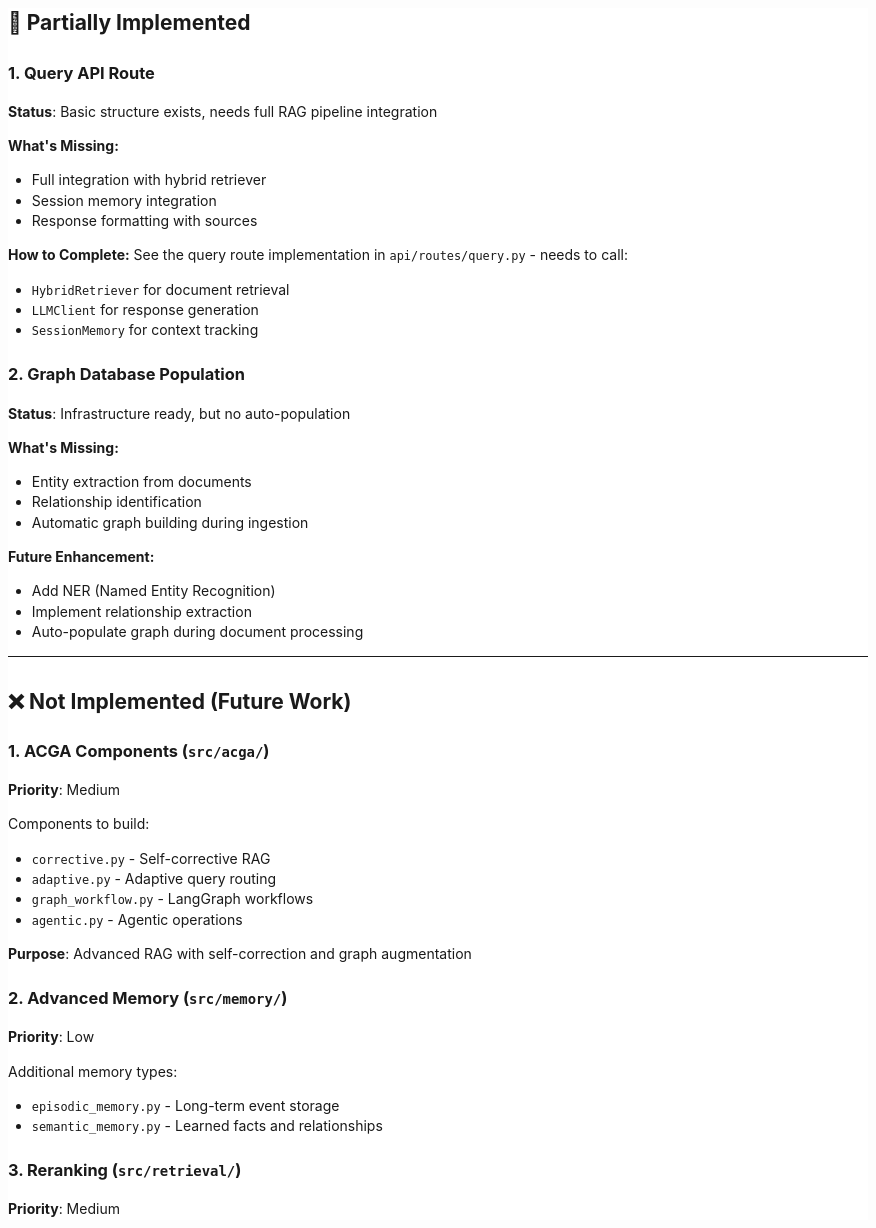 
## 🚧 Partially Implemented

### 1. Query API Route
**Status**: Basic structure exists, needs full RAG pipeline integration

**What's Missing:**
- Full integration with hybrid retriever
- Session memory integration
- Response formatting with sources

**How to Complete:**
See the query route implementation in `api/routes/query.py` - needs to call:
- `HybridRetriever` for document retrieval
- `LLMClient` for response generation
- `SessionMemory` for context tracking

### 2. Graph Database Population
**Status**: Infrastructure ready, but no auto-population

**What's Missing:**
- Entity extraction from documents
- Relationship identification
- Automatic graph building during ingestion

**Future Enhancement:**
- Add NER (Named Entity Recognition)
- Implement relationship extraction
- Auto-populate graph during document processing

---

## ❌ Not Implemented (Future Work)

### 1. ACGA Components (`src/acga/`)
**Priority**: Medium

Components to build:
- `corrective.py` - Self-corrective RAG
- `adaptive.py` - Adaptive query routing
- `graph_workflow.py` - LangGraph workflows
- `agentic.py` - Agentic operations

**Purpose**: Advanced RAG with self-correction and graph augmentation

### 2. Advanced Memory (`src/memory/`)
**Priority**: Low

Additional memory types:
- `episodic_memory.py` - Long-term event storage
- `semantic_memory.py` - Learned facts and relationships

### 3. Reranking (`src/retrieval/`)
**Priority**: Medium
